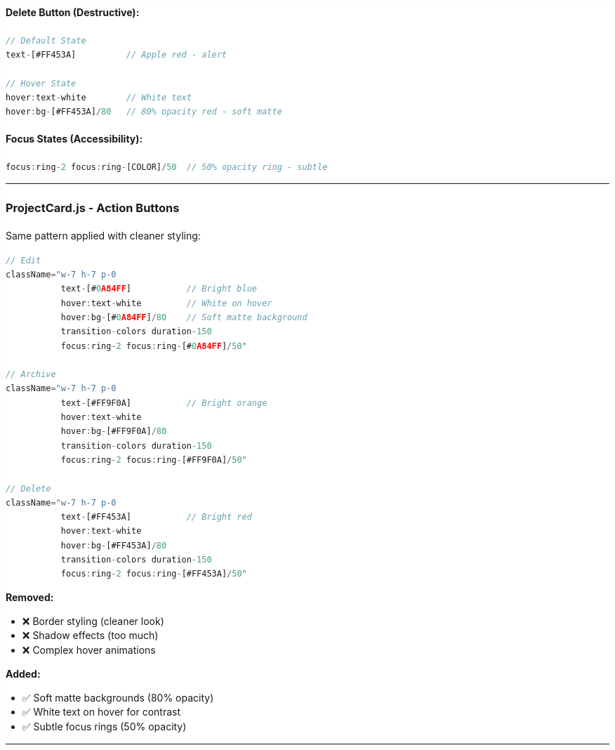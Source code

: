 #### Delete Button (Destructive):
```jsx
// Default State
text-[#FF453A]          // Apple red - alert

// Hover State
hover:text-white        // White text
hover:bg-[#FF453A]/80   // 80% opacity red - soft matte
```

#### Focus States (Accessibility):
```jsx
focus:ring-2 focus:ring-[COLOR]/50  // 50% opacity ring - subtle
```

---

### ProjectCard.js - Action Buttons

Same pattern applied with cleaner styling:

```jsx
// Edit
className="w-7 h-7 p-0 
           text-[#0A84FF]           // Bright blue
           hover:text-white         // White on hover
           hover:bg-[#0A84FF]/80    // Soft matte background
           transition-colors duration-150
           focus:ring-2 focus:ring-[#0A84FF]/50"

// Archive
className="w-7 h-7 p-0 
           text-[#FF9F0A]           // Bright orange
           hover:text-white
           hover:bg-[#FF9F0A]/80
           transition-colors duration-150
           focus:ring-2 focus:ring-[#FF9F0A]/50"

// Delete
className="w-7 h-7 p-0 
           text-[#FF453A]           // Bright red
           hover:text-white
           hover:bg-[#FF453A]/80
           transition-colors duration-150
           focus:ring-2 focus:ring-[#FF453A]/50"
```

**Removed:**
- ❌ Border styling (cleaner look)
- ❌ Shadow effects (too much)
- ❌ Complex hover animations

**Added:**
- ✅ Soft matte backgrounds (80% opacity)
- ✅ White text on hover for contrast
- ✅ Subtle focus rings (50% opacity)

---